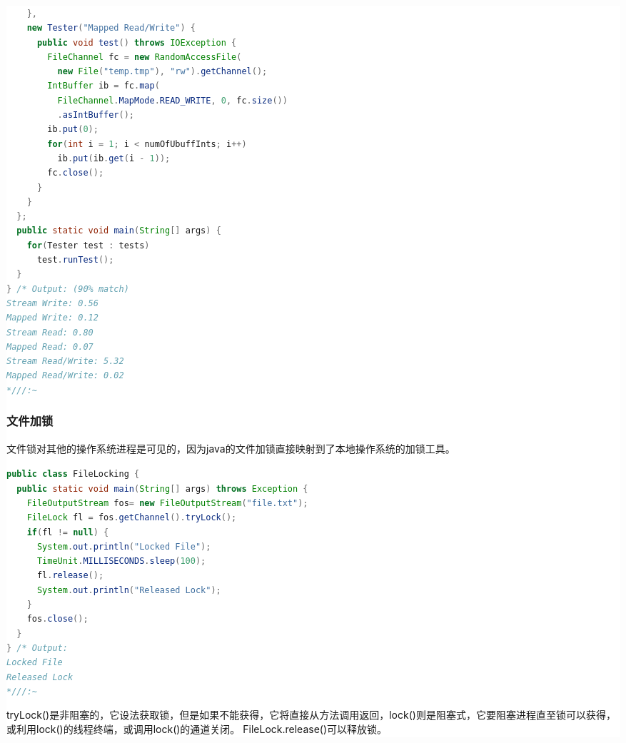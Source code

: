 ```java
    },
    new Tester("Mapped Read/Write") {
      public void test() throws IOException {
        FileChannel fc = new RandomAccessFile(
          new File("temp.tmp"), "rw").getChannel();
        IntBuffer ib = fc.map(
          FileChannel.MapMode.READ_WRITE, 0, fc.size())
          .asIntBuffer();
        ib.put(0);
        for(int i = 1; i < numOfUbuffInts; i++)
          ib.put(ib.get(i - 1));
        fc.close();
      }
    }
  };
  public static void main(String[] args) {
    for(Tester test : tests)
      test.runTest();
  }
} /* Output: (90% match)
Stream Write: 0.56
Mapped Write: 0.12
Stream Read: 0.80
Mapped Read: 0.07
Stream Read/Write: 5.32
Mapped Read/Write: 0.02
*///:~
```



### 文件加锁

文件锁对其他的操作系统进程是可见的，因为java的文件加锁直接映射到了本地操作系统的加锁工具。

```java
public class FileLocking {
  public static void main(String[] args) throws Exception {
    FileOutputStream fos= new FileOutputStream("file.txt");
    FileLock fl = fos.getChannel().tryLock();
    if(fl != null) {
      System.out.println("Locked File");
      TimeUnit.MILLISECONDS.sleep(100);
      fl.release();
      System.out.println("Released Lock");
    }
    fos.close();
  }
} /* Output:
Locked File
Released Lock
*///:~
```

tryLock()是非阻塞的，它设法获取锁，但是如果不能获得，它将直接从方法调用返回，lock()则是阻塞式，它要阻塞进程直至锁可以获得，或利用lock()的线程终端，或调用lock()的通道关闭。 FileLock.release()可以释放锁。







